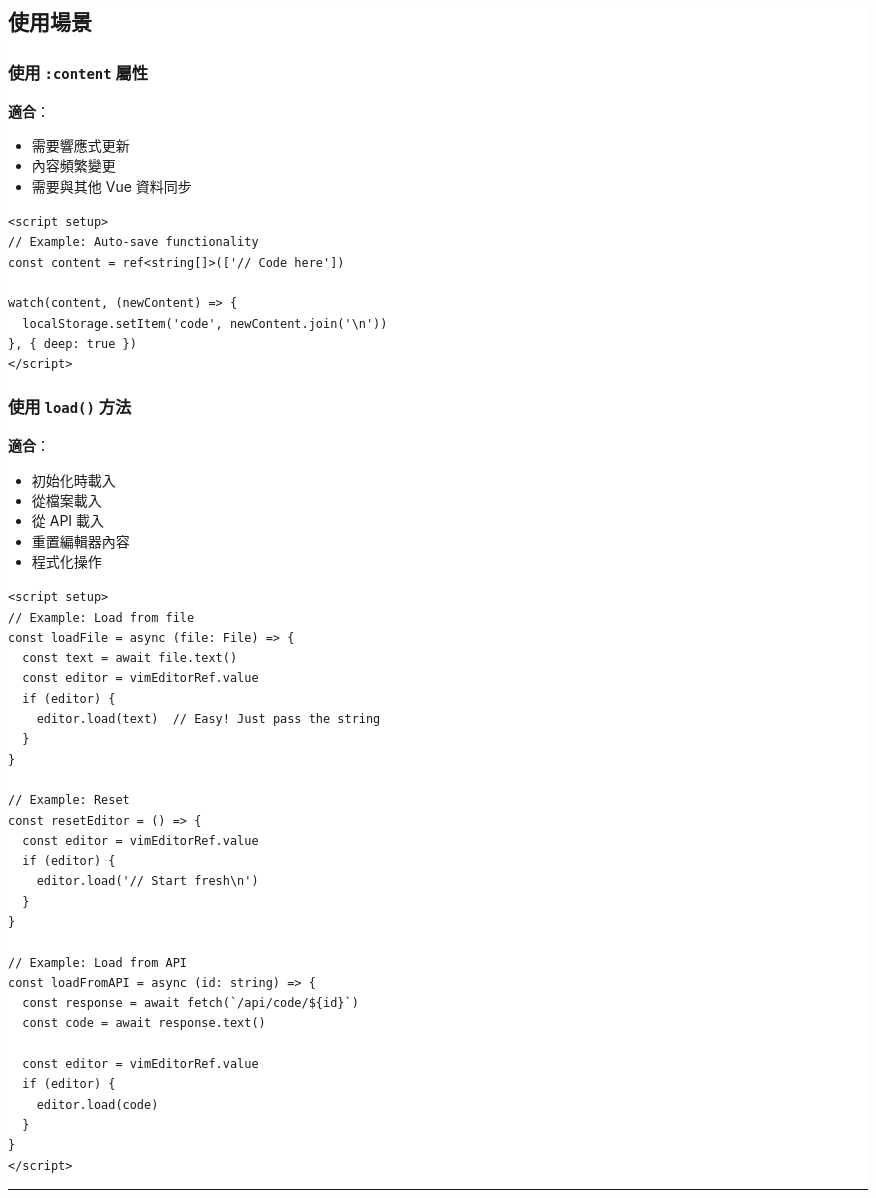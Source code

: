
## 使用場景

### 使用 `:content` 屬性

**適合**：
- 需要響應式更新
- 內容頻繁變更
- 需要與其他 Vue 資料同步

```vue
<script setup>
// Example: Auto-save functionality
const content = ref<string[]>(['// Code here'])

watch(content, (newContent) => {
  localStorage.setItem('code', newContent.join('\n'))
}, { deep: true })
</script>
```

### 使用 `load()` 方法

**適合**：
- 初始化時載入
- 從檔案載入
- 從 API 載入
- 重置編輯器內容
- 程式化操作

```vue
<script setup>
// Example: Load from file
const loadFile = async (file: File) => {
  const text = await file.text()
  const editor = vimEditorRef.value
  if (editor) {
    editor.load(text)  // Easy! Just pass the string
  }
}

// Example: Reset
const resetEditor = () => {
  const editor = vimEditorRef.value
  if (editor) {
    editor.load('// Start fresh\n')
  }
}

// Example: Load from API
const loadFromAPI = async (id: string) => {
  const response = await fetch(`/api/code/${id}`)
  const code = await response.text()
  
  const editor = vimEditorRef.value
  if (editor) {
    editor.load(code)
  }
}
</script>
```

---